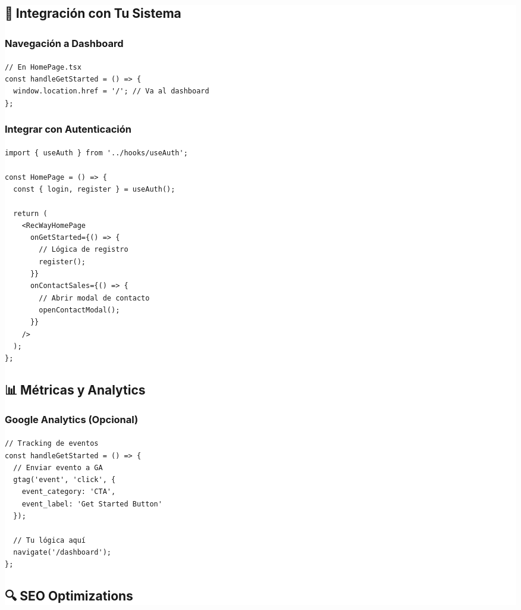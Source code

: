 ## 🚀 Integración con Tu Sistema

### Navegación a Dashboard
```tsx
// En HomePage.tsx
const handleGetStarted = () => {
  window.location.href = '/'; // Va al dashboard
};
```

### Integrar con Autenticación
```tsx
import { useAuth } from '../hooks/useAuth';

const HomePage = () => {
  const { login, register } = useAuth();
  
  return (
    <RecWayHomePage 
      onGetStarted={() => {
        // Lógica de registro
        register();
      }}
      onContactSales={() => {
        // Abrir modal de contacto
        openContactModal();
      }}
    />
  );
};
```

## 📊 Métricas y Analytics

### Google Analytics (Opcional)
```tsx
// Tracking de eventos
const handleGetStarted = () => {
  // Enviar evento a GA
  gtag('event', 'click', {
    event_category: 'CTA',
    event_label: 'Get Started Button'
  });
  
  // Tu lógica aquí
  navigate('/dashboard');
};
```

## 🔍 SEO Optimizations
